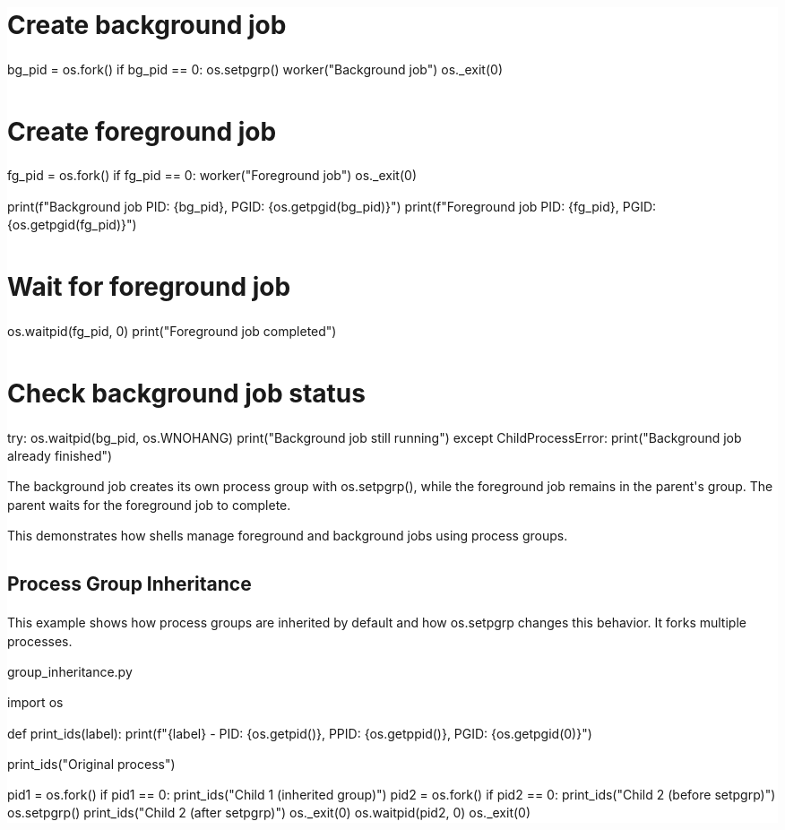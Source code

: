 # Create background job
bg_pid = os.fork()
if bg_pid == 0:
    os.setpgrp()
    worker("Background job")
    os._exit(0)

# Create foreground job
fg_pid = os.fork()
if fg_pid == 0:
    worker("Foreground job")
    os._exit(0)

print(f"Background job PID: {bg_pid}, PGID: {os.getpgid(bg_pid)}")
print(f"Foreground job PID: {fg_pid}, PGID: {os.getpgid(fg_pid)}")

# Wait for foreground job
os.waitpid(fg_pid, 0)
print("Foreground job completed")

# Check background job status
try:
    os.waitpid(bg_pid, os.WNOHANG)
    print("Background job still running")
except ChildProcessError:
    print("Background job already finished")

The background job creates its own process group with os.setpgrp(),
while the foreground job remains in the parent's group. The parent waits for
the foreground job to complete.

This demonstrates how shells manage foreground and background jobs using
process groups.

## Process Group Inheritance

This example shows how process groups are inherited by default and how
os.setpgrp changes this behavior. It forks multiple processes.

group_inheritance.py
  

import os

def print_ids(label):
    print(f"{label} - PID: {os.getpid()}, PPID: {os.getppid()}, PGID: {os.getpgid(0)}")

print_ids("Original process")

pid1 = os.fork()
if pid1 == 0:
    print_ids("Child 1 (inherited group)")
    pid2 = os.fork()
    if pid2 == 0:
        print_ids("Child 2 (before setpgrp)")
        os.setpgrp()
        print_ids("Child 2 (after setpgrp)")
        os._exit(0)
    os.waitpid(pid2, 0)
    os._exit(0)
